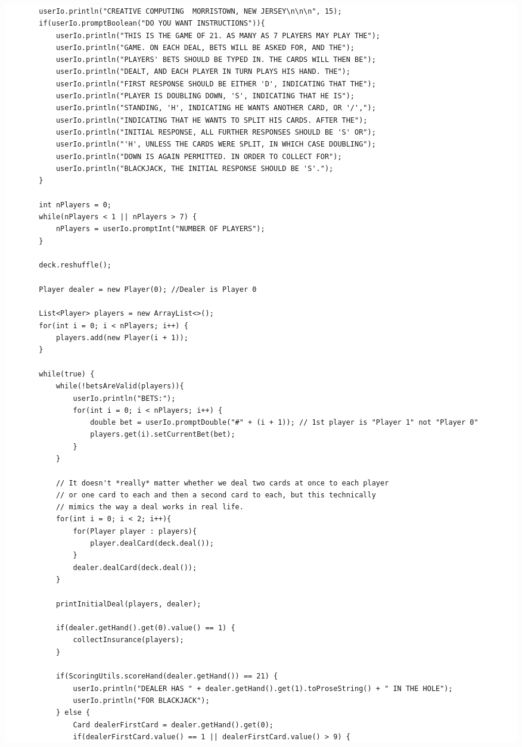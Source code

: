 ```
		userIo.println("CREATIVE COMPUTING  MORRISTOWN, NEW JERSEY\n\n\n", 15);
		if(userIo.promptBoolean("DO YOU WANT INSTRUCTIONS")){
			userIo.println("THIS IS THE GAME OF 21. AS MANY AS 7 PLAYERS MAY PLAY THE");
			userIo.println("GAME. ON EACH DEAL, BETS WILL BE ASKED FOR, AND THE");
			userIo.println("PLAYERS' BETS SHOULD BE TYPED IN. THE CARDS WILL THEN BE");
			userIo.println("DEALT, AND EACH PLAYER IN TURN PLAYS HIS HAND. THE");
			userIo.println("FIRST RESPONSE SHOULD BE EITHER 'D', INDICATING THAT THE");
			userIo.println("PLAYER IS DOUBLING DOWN, 'S', INDICATING THAT HE IS");
			userIo.println("STANDING, 'H', INDICATING HE WANTS ANOTHER CARD, OR '/',");
			userIo.println("INDICATING THAT HE WANTS TO SPLIT HIS CARDS. AFTER THE");
			userIo.println("INITIAL RESPONSE, ALL FURTHER RESPONSES SHOULD BE 'S' OR");
			userIo.println("'H', UNLESS THE CARDS WERE SPLIT, IN WHICH CASE DOUBLING");
			userIo.println("DOWN IS AGAIN PERMITTED. IN ORDER TO COLLECT FOR");
			userIo.println("BLACKJACK, THE INITIAL RESPONSE SHOULD BE 'S'.");
		}

		int nPlayers = 0;
		while(nPlayers < 1 || nPlayers > 7) {
			nPlayers = userIo.promptInt("NUMBER OF PLAYERS");
		}

		deck.reshuffle();

		Player dealer = new Player(0); //Dealer is Player 0
		
		List<Player> players = new ArrayList<>();
		for(int i = 0; i < nPlayers; i++) {
			players.add(new Player(i + 1));
		}

		while(true) {
			while(!betsAreValid(players)){
				userIo.println("BETS:");
				for(int i = 0; i < nPlayers; i++) {
					double bet = userIo.promptDouble("#" + (i + 1)); // 1st player is "Player 1" not "Player 0"
					players.get(i).setCurrentBet(bet);
				}
			}

			// It doesn't *really* matter whether we deal two cards at once to each player
			// or one card to each and then a second card to each, but this technically
			// mimics the way a deal works in real life.
			for(int i = 0; i < 2; i++){
				for(Player player : players){
					player.dealCard(deck.deal());
				}
				dealer.dealCard(deck.deal());
			}

			printInitialDeal(players, dealer);

			if(dealer.getHand().get(0).value() == 1) {
				collectInsurance(players);
			}

			if(ScoringUtils.scoreHand(dealer.getHand()) == 21) {
				userIo.println("DEALER HAS " + dealer.getHand().get(1).toProseString() + " IN THE HOLE");
				userIo.println("FOR BLACKJACK");
			} else {
				Card dealerFirstCard = dealer.getHand().get(0);
				if(dealerFirstCard.value() == 1 || dealerFirstCard.value() > 9) {
```